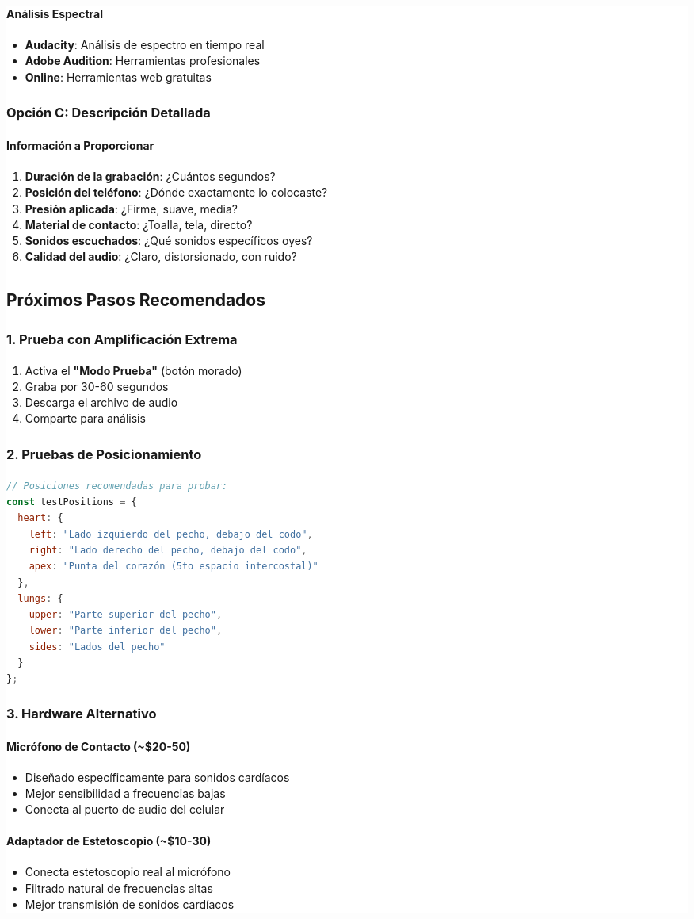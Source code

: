 #### Análisis Espectral
- **Audacity**: Análisis de espectro en tiempo real
- **Adobe Audition**: Herramientas profesionales
- **Online**: Herramientas web gratuitas

### Opción C: Descripción Detallada

#### Información a Proporcionar
1. **Duración de la grabación**: ¿Cuántos segundos?
2. **Posición del teléfono**: ¿Dónde exactamente lo colocaste?
3. **Presión aplicada**: ¿Firme, suave, media?
4. **Material de contacto**: ¿Toalla, tela, directo?
5. **Sonidos escuchados**: ¿Qué sonidos específicos oyes?
6. **Calidad del audio**: ¿Claro, distorsionado, con ruido?

## Próximos Pasos Recomendados

### 1. Prueba con Amplificación Extrema
1. Activa el **"Modo Prueba"** (botón morado)
2. Graba por 30-60 segundos
3. Descarga el archivo de audio
4. Comparte para análisis

### 2. Pruebas de Posicionamiento
```javascript
// Posiciones recomendadas para probar:
const testPositions = {
  heart: {
    left: "Lado izquierdo del pecho, debajo del codo",
    right: "Lado derecho del pecho, debajo del codo", 
    apex: "Punta del corazón (5to espacio intercostal)"
  },
  lungs: {
    upper: "Parte superior del pecho",
    lower: "Parte inferior del pecho",
    sides: "Lados del pecho"
  }
};
```

### 3. Hardware Alternativo

#### Micrófono de Contacto (~$20-50)
- Diseñado específicamente para sonidos cardíacos
- Mejor sensibilidad a frecuencias bajas
- Conecta al puerto de audio del celular

#### Adaptador de Estetoscopio (~$10-30)
- Conecta estetoscopio real al micrófono
- Filtrado natural de frecuencias altas
- Mejor transmisión de sonidos cardíacos
